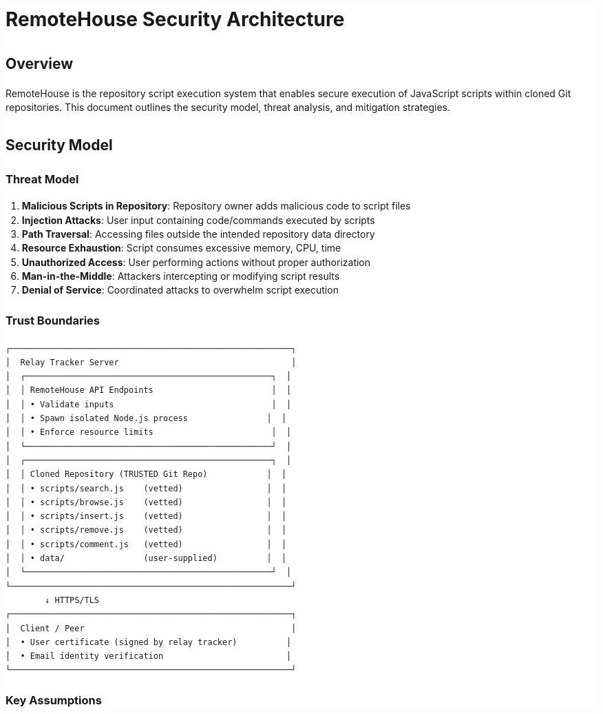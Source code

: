 # RemoteHouse Security Architecture

## Overview

RemoteHouse is the repository script execution system that enables secure execution of JavaScript scripts within cloned Git repositories. This document outlines the security model, threat analysis, and mitigation strategies.

## Security Model

### Threat Model

1. **Malicious Scripts in Repository**: Repository owner adds malicious code to script files
2. **Injection Attacks**: User input containing code/commands executed by scripts
3. **Path Traversal**: Accessing files outside the intended repository data directory
4. **Resource Exhaustion**: Script consumes excessive memory, CPU, time
5. **Unauthorized Access**: User performing actions without proper authorization
6. **Man-in-the-Middle**: Attackers intercepting or modifying script results
7. **Denial of Service**: Coordinated attacks to overwhelm script execution

### Trust Boundaries

```
┌─────────────────────────────────────────────────────────┐
│  Relay Tracker Server                                   │
│  ┌──────────────────────────────────────────────────┐  │
│  │ RemoteHouse API Endpoints                        │  │
│  │ • Validate inputs                                │  │
│  │ • Spawn isolated Node.js process                │  │
│  │ • Enforce resource limits                        │  │
│  └──────────────────────────────────────────────────┘  │
│  ┌──────────────────────────────────────────────────┐  │
│  │ Cloned Repository (TRUSTED Git Repo)            │  │
│  │ • scripts/search.js    (vetted)                 │  │
│  │ • scripts/browse.js    (vetted)                 │  │
│  │ • scripts/insert.js    (vetted)                 │  │
│  │ • scripts/remove.js    (vetted)                 │  │
│  │ • scripts/comment.js   (vetted)                 │  │
│  │ • data/                (user-supplied)          │  │
│  └──────────────────────────────────────────────────┘  │
└─────────────────────────────────────────────────────────┘
        ↓ HTTPS/TLS
┌─────────────────────────────────────────────────────────┐
│  Client / Peer                                          │
│  • User certificate (signed by relay tracker)          │
│  • Email identity verification                         │
└─────────────────────────────────────────────────────────┘
```

### Key Assumptions
